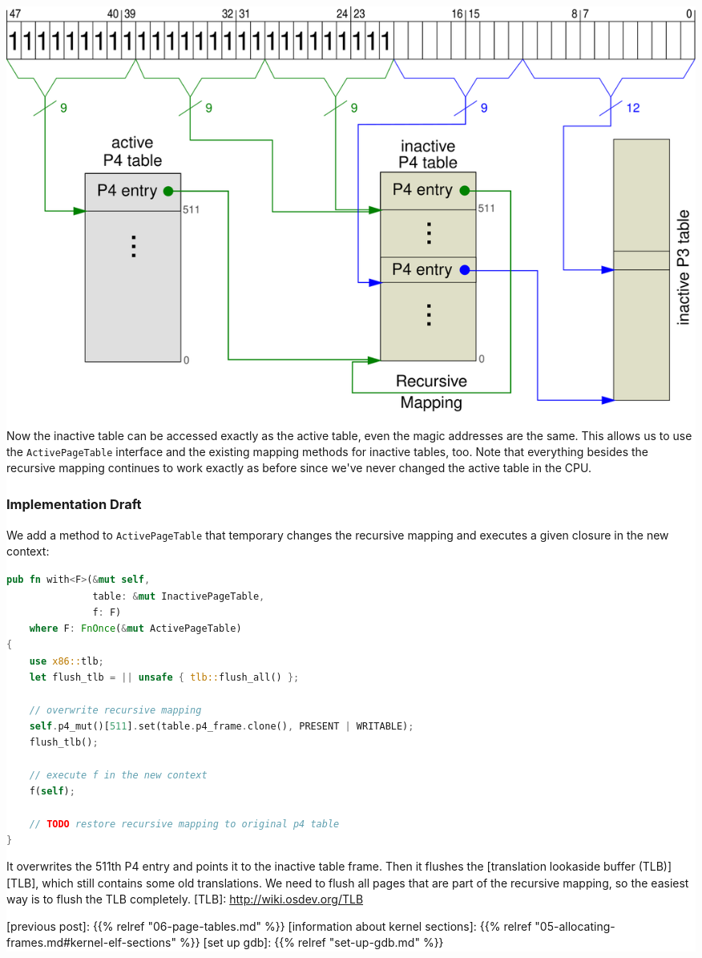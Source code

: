 ![access inactive P3 table through recursive mapping](/images/recursive_mapping_access_p3_inactive_table.svg)

Now the inactive table can be accessed exactly as the active table, even the magic addresses are the same. This allows us to use the `ActivePageTable` interface and the existing mapping methods for inactive tables, too. Note that everything besides the recursive mapping continues to work exactly as before since we've never changed the active table in the CPU.

### Implementation Draft
We add a method to `ActivePageTable` that temporary changes the recursive mapping and executes a given closure in the new context:

```rust
pub fn with<F>(&mut self,
               table: &mut InactivePageTable,
               f: F)
    where F: FnOnce(&mut ActivePageTable)
{
    use x86::tlb;
    let flush_tlb = || unsafe { tlb::flush_all() };

    // overwrite recursive mapping
    self.p4_mut()[511].set(table.p4_frame.clone(), PRESENT | WRITABLE);
    flush_tlb();

    // execute f in the new context
    f(self);

    // TODO restore recursive mapping to original p4 table
}
```
It overwrites the 511th P4 entry and points it to the inactive table frame. Then it flushes the [translation lookaside buffer (TLB)][TLB], which still contains some old translations. We need to flush all pages that are part of the recursive mapping, so the easiest way is to flush the TLB completely.
[TLB]: http://wiki.osdev.org/TLB


[Github]: https://github.com/phil-opp/blog_os/tree/remap_the_kernel
[areaframeallocator broken]: https://github.com/phil-opp/blog_os/issues/126
[Fixing the Frame Allocator]: #fixing-the-frame-allocator
[linker script update]: #page-align-sections
[#131]: https://github.com/phil-opp/blog_os/pull/131
[#131-changes]: https://github.com/phil-opp/blog_os/compare/75aa669cdbb427c7bf0485c68692d243065cd3e9...635f7d3f9dced752f84d429e1d51f5c2b29854e3
[#141]: https://github.com/phil-opp/blog_os/pull/141
[Remapping the Kernel section]: #remapping-the-kernel
[#141-changes]: https://github.com/phil-opp/blog_os/commit/03ed3ce9a0758bf0d14a13144892c731216e25c6
[previous post]: {{% relref "06-page-tables.md" %}}
[information about kernel sections]: {{% relref "05-allocating-frames.md#kernel-elf-sections" %}}
[set up gdb]: {{% relref "set-up-gdb.md" %}}
[^fn-debug-notes]: For this post the most useful GDB command is probably `p/x *((long int*)0xfffffffffffff000)@512`. It prints all entries of the recursively mapped P4 table by interpreting it as an array of 512 long ints (the `@512` is GDB's array syntax). Of course you can also print other tables by adjusting the address.
[Copy trait]: https://doc.rust-lang.org/nightly/core/marker/trait.Copy.html
[Clone trait]: https://doc.rust-lang.org/nightly/core/clone/trait.Clone.html
[^fn-apt-renamed]: It was renamed in [#88](https://github.com/phil-opp/blog_os/pull/88). The previous name was `RecursivePageTable`.
[Option::take]: https://doc.rust-lang.org/nightly/core/option/enum.Option.html#method.take
[some clever solution]: {{% relref "06-page-tables.md#some-clever-solution" %}}
[inner scope]: http://rustbyexample.com/variable_bindings/scope.html
[Deref]: https://doc.rust-lang.org/nightly/core/ops/trait.Deref.html
[DerefMut]: https://doc.rust-lang.org/nightly/core/ops/trait.DerefMut.html
[deref coercions]: https://doc.rust-lang.org/nightly/book/deref-coercions.html
[Ring 0]: http://wiki.osdev.org/Security#Low-level_Protection_Mechanisms
[Multiboot information structure]: {{% relref "05-allocating-frames.md#the-multiboot-information-structure" %}}
[Range]: https://doc.rust-lang.org/nightly/core/ops/struct.Range.html
[One]: https://doc.rust-lang.org/nightly/core/num/trait.One.html
[Add]: https://doc.rust-lang.org/nightly/core/ops/trait.Add.html
[linker align]: http://www.math.utah.edu/docs/info/ld_3.html#SEC12
[reloading the CR3 register]: https://github.com/gz/rust-x86/blob/master/src/tlb.rs#L19
[qemu debugging]: {{% relref "03-set-up-rust.md#debugging" %}}
[osdev exception overview]: http://wiki.osdev.org/Exceptions
[page fault]: http://wiki.osdev.org/Exceptions#Page_Fault
[page fault error code]: http://wiki.osdev.org/Exceptions#Error_code
[GDT segment]: {{% relref "02-entering-longmode.md#loading-the-gdt" %}}
[VGA text buffer]: {{% relref "04-printing-to-screen.md#the-vga-text-buffer" %}}
[name mangling]: https://en.wikipedia.org/wiki/Name_mangling
[AreaFrameAllocator]: http://os.phil-opp.com/allocating-frames.html#the-allocator
[Extended Feature Enable Register]: https://en.wikipedia.org/wiki/Control_register#EFER
[rust-x86]: https://github.com/gz/rust-x86
[silent stack overflow]: {{% relref "06-page-tables.md#translate" %}}
[stack probes issue]: https://github.com/rust-lang/rust/issues/16012#issuecomment-160380183
[next post]: {{% relref "08-kernel-heap.md" %}}
[Box]: https://doc.rust-lang.org/nightly/alloc/boxed/struct.Box.html
[Vec]: https://doc.rust-lang.org/nightly/collections/vec/struct.Vec.html
[BTreeMap]: https://doc.rust-lang.org/nightly/collections/struct.BTreeMap.html